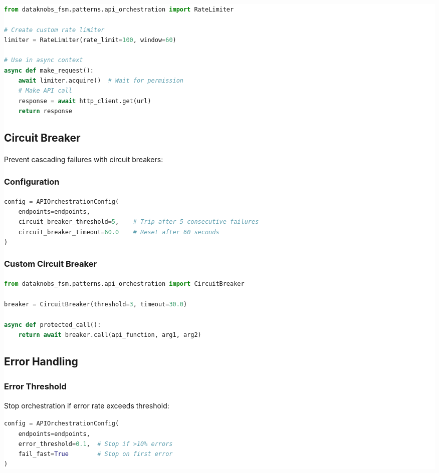 ```python
from dataknobs_fsm.patterns.api_orchestration import RateLimiter

# Create custom rate limiter
limiter = RateLimiter(rate_limit=100, window=60)

# Use in async context
async def make_request():
    await limiter.acquire()  # Wait for permission
    # Make API call
    response = await http_client.get(url)
    return response
```

## Circuit Breaker

Prevent cascading failures with circuit breakers:

### Configuration

```python
config = APIOrchestrationConfig(
    endpoints=endpoints,
    circuit_breaker_threshold=5,    # Trip after 5 consecutive failures
    circuit_breaker_timeout=60.0    # Reset after 60 seconds
)
```

### Custom Circuit Breaker

```python
from dataknobs_fsm.patterns.api_orchestration import CircuitBreaker

breaker = CircuitBreaker(threshold=3, timeout=30.0)

async def protected_call():
    return await breaker.call(api_function, arg1, arg2)
```

## Error Handling

### Error Threshold

Stop orchestration if error rate exceeds threshold:

```python
config = APIOrchestrationConfig(
    endpoints=endpoints,
    error_threshold=0.1,  # Stop if >10% errors
    fail_fast=True        # Stop on first error
)
```

